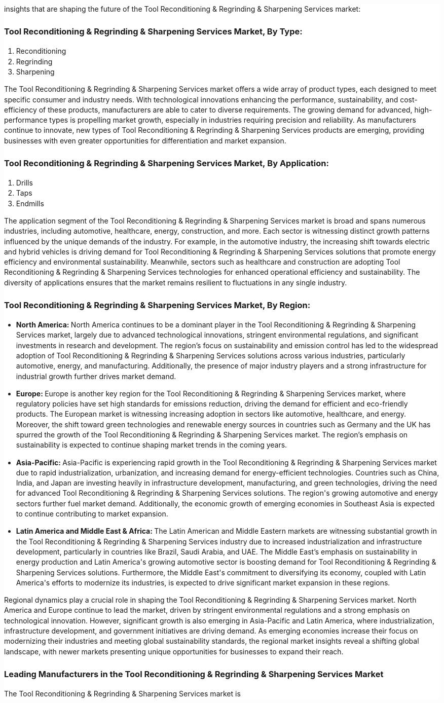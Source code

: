 insights that are shaping the future of the Tool Reconditioning & Regrinding & Sharpening Services market:</p><h3><strong>Tool Reconditioning & Regrinding & Sharpening Services Market, By Type:<br /></strong></h3><ol><li>Reconditioning<li> Regrinding<li> Sharpening</li></ol><p>The Tool Reconditioning & Regrinding & Sharpening Services market offers a wide array of product types, each designed to meet specific consumer and industry needs. With technological innovations enhancing the performance, sustainability, and cost-efficiency of these products, manufacturers are able to cater to diverse requirements. The growing demand for advanced, high-performance types is propelling market growth, especially in industries requiring precision and reliability. As manufacturers continue to innovate, new types of Tool Reconditioning & Regrinding & Sharpening Services products are emerging, providing businesses with even greater opportunities for differentiation and market expansion.</p><h3>Tool Reconditioning & Regrinding & Sharpening Services Market,&nbsp;By Application:</h3><ol><li>Drills<li> Taps<li> Endmills</li></ol><p>The application segment of the Tool Reconditioning & Regrinding & Sharpening Services market is broad and spans numerous industries, including automotive, healthcare, energy, construction, and more. Each sector is witnessing distinct growth patterns influenced by the unique demands of the industry. For example, in the automotive industry, the increasing shift towards electric and hybrid vehicles is driving demand for Tool Reconditioning & Regrinding & Sharpening Services solutions that promote energy efficiency and environmental sustainability. Meanwhile, sectors such as healthcare and construction are adopting Tool Reconditioning & Regrinding & Sharpening Services technologies for enhanced operational efficiency and sustainability. The diversity of applications ensures that the market remains resilient to fluctuations in any single industry.</p><h3>Tool Reconditioning & Regrinding & Sharpening Services Market, By Region:</h3><ul><li><p><strong>North America:&nbsp;</strong>North America continues to be a dominant player in the Tool Reconditioning & Regrinding & Sharpening Services market, largely due to advanced technological innovations, stringent environmental regulations, and significant investments in research and development. The region&rsquo;s focus on sustainability and emission control has led to the widespread adoption of Tool Reconditioning & Regrinding & Sharpening Services solutions across various industries, particularly automotive, energy, and manufacturing. Additionally, the presence of major industry players and a strong infrastructure for industrial growth further drives market demand.</p></li><li><p><strong><strong>Europe:&nbsp;</strong></strong>Europe is another key region for the Tool Reconditioning & Regrinding & Sharpening Services market, where regulatory policies have set high standards for emissions reduction, driving the demand for efficient and eco-friendly products. The European market is witnessing increasing adoption in sectors like automotive, healthcare, and energy. Moreover, the shift toward green technologies and renewable energy sources in countries such as Germany and the UK has spurred the growth of the Tool Reconditioning & Regrinding & Sharpening Services market. The region&rsquo;s emphasis on sustainability is expected to continue shaping market trends in the coming years.</p></li><li><p><strong><strong>Asia-Pacific:&nbsp;</strong></strong>Asia-Pacific is experiencing rapid growth in the Tool Reconditioning & Regrinding & Sharpening Services market due to rapid industrialization, urbanization, and increasing demand for energy-efficient technologies. Countries such as China, India, and Japan are investing heavily in infrastructure development, manufacturing, and green technologies, driving the need for advanced Tool Reconditioning & Regrinding & Sharpening Services solutions. The region's growing automotive and energy sectors further fuel market demand. Additionally, the economic growth of emerging economies in Southeast Asia is expected to continue contributing to market expansion.</p></li><li><p><strong><strong>Latin America and Middle East &amp; Africa:&nbsp;</strong></strong>The Latin American and Middle Eastern markets are witnessing substantial growth in the Tool Reconditioning & Regrinding & Sharpening Services industry due to increased industrialization and infrastructure development, particularly in countries like Brazil, Saudi Arabia, and UAE. The Middle East&rsquo;s emphasis on sustainability in energy production and Latin America's growing automotive sector is boosting demand for Tool Reconditioning & Regrinding & Sharpening Services solutions. Furthermore, the Middle East's commitment to diversifying its economy, coupled with Latin America's efforts to modernize its industries, is expected to drive significant market expansion in these regions.</p></li></ul><p>Regional dynamics play a crucial role in shaping the Tool Reconditioning & Regrinding & Sharpening Services market. North America and Europe continue to lead the market, driven by stringent environmental regulations and a strong emphasis on technological innovation. However, significant growth is also emerging in Asia-Pacific and Latin America, where industrialization, infrastructure development, and government initiatives are driving demand. As emerging economies increase their focus on modernizing their industries and meeting global sustainability standards, the regional market insights reveal a shifting global landscape, with newer markets presenting unique opportunities for businesses to expand their reach.</p><h3><strong>Leading Manufacturers in the Tool Reconditioning & Regrinding & Sharpening Services Market</strong></h3><p>The Tool Reconditioning & Regrinding & Sharpening Services market is